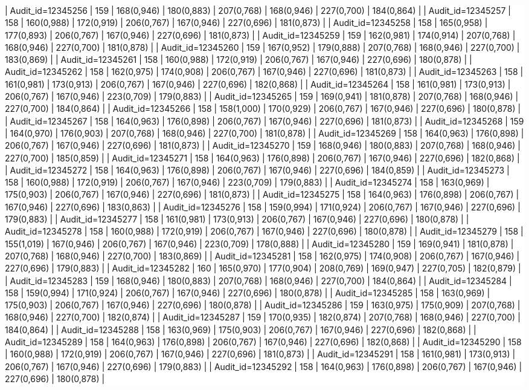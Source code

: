 | Audit_id=12345256 | 159 | 168(0,946) | 180(0,883) | 207(0,768) | 168(0,946) | 227(0,700) | 184(0,864) |
| Audit_id=12345257 | 158 | 160(0,988) | 172(0,919) | 206(0,767) | 167(0,946) | 227(0,696) | 181(0,873) |
| Audit_id=12345258 | 158 | 165(0,958) | 177(0,893) | 206(0,767) | 167(0,946) | 227(0,696) | 181(0,873) |
| Audit_id=12345259 | 159 | 162(0,981) | 174(0,914) | 207(0,768) | 168(0,946) | 227(0,700) | 181(0,878) |
| Audit_id=12345260 | 159 | 167(0,952) | 179(0,888) | 207(0,768) | 168(0,946) | 227(0,700) | 183(0,869) |
| Audit_id=12345261 | 158 | 160(0,988) | 172(0,919) | 206(0,767) | 167(0,946) | 227(0,696) | 180(0,878) |
| Audit_id=12345262 | 158 | 162(0,975) | 174(0,908) | 206(0,767) | 167(0,946) | 227(0,696) | 181(0,873) |
| Audit_id=12345263 | 158 | 161(0,981) | 173(0,913) | 206(0,767) | 167(0,946) | 227(0,696) | 182(0,868) |
| Audit_id=12345264 | 158 | 161(0,981) | 173(0,913) | 206(0,767) | 167(0,946) | 223(0,709) | 179(0,883) |
| Audit_id=12345265 | 159 | 169(0,941) | 181(0,878) | 207(0,768) | 168(0,946) | 227(0,700) | 184(0,864) |
| Audit_id=12345266 | 158 | 158(1,000) | 170(0,929) | 206(0,767) | 167(0,946) | 227(0,696) | 180(0,878) |
| Audit_id=12345267 | 158 | 164(0,963) | 176(0,898) | 206(0,767) | 167(0,946) | 227(0,696) | 181(0,873) |
| Audit_id=12345268 | 159 | 164(0,970) | 176(0,903) | 207(0,768) | 168(0,946) | 227(0,700) | 181(0,878) |
| Audit_id=12345269 | 158 | 164(0,963) | 176(0,898) | 206(0,767) | 167(0,946) | 227(0,696) | 181(0,873) |
| Audit_id=12345270 | 159 | 168(0,946) | 180(0,883) | 207(0,768) | 168(0,946) | 227(0,700) | 185(0,859) |
| Audit_id=12345271 | 158 | 164(0,963) | 176(0,898) | 206(0,767) | 167(0,946) | 227(0,696) | 182(0,868) |
| Audit_id=12345272 | 158 | 164(0,963) | 176(0,898) | 206(0,767) | 167(0,946) | 227(0,696) | 184(0,859) |
| Audit_id=12345273 | 158 | 160(0,988) | 172(0,919) | 206(0,767) | 167(0,946) | 223(0,709) | 179(0,883) |
| Audit_id=12345274 | 158 | 163(0,969) | 175(0,903) | 206(0,767) | 167(0,946) | 227(0,696) | 181(0,873) |
| Audit_id=12345275 | 158 | 164(0,963) | 176(0,898) | 206(0,767) | 167(0,946) | 227(0,696) | 183(0,863) |
| Audit_id=12345276 | 158 | 159(0,994) | 171(0,924) | 206(0,767) | 167(0,946) | 227(0,696) | 179(0,883) |
| Audit_id=12345277 | 158 | 161(0,981) | 173(0,913) | 206(0,767) | 167(0,946) | 227(0,696) | 180(0,878) |
| Audit_id=12345278 | 158 | 160(0,988) | 172(0,919) | 206(0,767) | 167(0,946) | 227(0,696) | 180(0,878) |
| Audit_id=12345279 | 158 | 155(1,019) | 167(0,946) | 206(0,767) | 167(0,946) | 223(0,709) | 178(0,888) |
| Audit_id=12345280 | 159 | 169(0,941) | 181(0,878) | 207(0,768) | 168(0,946) | 227(0,700) | 183(0,869) |
| Audit_id=12345281 | 158 | 162(0,975) | 174(0,908) | 206(0,767) | 167(0,946) | 227(0,696) | 179(0,883) |
| Audit_id=12345282 | 160 | 165(0,970) | 177(0,904) | 208(0,769) | 169(0,947) | 227(0,705) | 182(0,879) |
| Audit_id=12345283 | 159 | 168(0,946) | 180(0,883) | 207(0,768) | 168(0,946) | 227(0,700) | 184(0,864) |
| Audit_id=12345284 | 158 | 159(0,994) | 171(0,924) | 206(0,767) | 167(0,946) | 227(0,696) | 180(0,878) |
| Audit_id=12345285 | 158 | 163(0,969) | 175(0,903) | 206(0,767) | 167(0,946) | 227(0,696) | 180(0,878) |
| Audit_id=12345286 | 159 | 163(0,975) | 175(0,909) | 207(0,768) | 168(0,946) | 227(0,700) | 182(0,874) |
| Audit_id=12345287 | 159 | 170(0,935) | 182(0,874) | 207(0,768) | 168(0,946) | 227(0,700) | 184(0,864) |
| Audit_id=12345288 | 158 | 163(0,969) | 175(0,903) | 206(0,767) | 167(0,946) | 227(0,696) | 182(0,868) |
| Audit_id=12345289 | 158 | 164(0,963) | 176(0,898) | 206(0,767) | 167(0,946) | 227(0,696) | 182(0,868) |
| Audit_id=12345290 | 158 | 160(0,988) | 172(0,919) | 206(0,767) | 167(0,946) | 227(0,696) | 181(0,873) |
| Audit_id=12345291 | 158 | 161(0,981) | 173(0,913) | 206(0,767) | 167(0,946) | 227(0,696) | 179(0,883) |
| Audit_id=12345292 | 158 | 164(0,963) | 176(0,898) | 206(0,767) | 167(0,946) | 227(0,696) | 180(0,878) |
